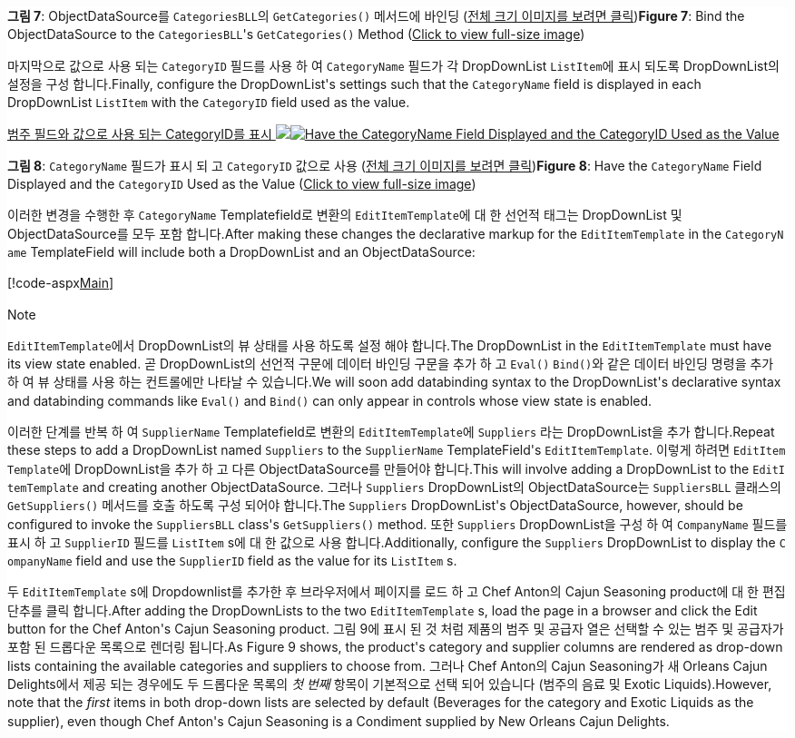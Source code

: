 <span data-ttu-id="3c2e6-186">**그림 7**: ObjectDataSource를 `CategoriesBLL`의 `GetCategories()` 메서드에 바인딩 ([전체 크기 이미지를 보려면 클릭](customizing-the-data-modification-interface-vb/_static/image21.png))</span><span class="sxs-lookup"><span data-stu-id="3c2e6-186">**Figure 7**: Bind the ObjectDataSource to the `CategoriesBLL`'s `GetCategories()` Method ([Click to view full-size image](customizing-the-data-modification-interface-vb/_static/image21.png))</span></span>

<span data-ttu-id="3c2e6-187">마지막으로 값으로 사용 되는 `CategoryID` 필드를 사용 하 여 `CategoryName` 필드가 각 DropDownList `ListItem`에 표시 되도록 DropDownList의 설정을 구성 합니다.</span><span class="sxs-lookup"><span data-stu-id="3c2e6-187">Finally, configure the DropDownList's settings such that the `CategoryName` field is displayed in each DropDownList `ListItem` with the `CategoryID` field used as the value.</span></span>

<span data-ttu-id="3c2e6-188">[범주 필드와 값으로 사용 되는 CategoryID를 표시 ![](customizing-the-data-modification-interface-vb/_static/image23.png)](customizing-the-data-modification-interface-vb/_static/image22.png)</span><span class="sxs-lookup"><span data-stu-id="3c2e6-188">[![Have the CategoryName Field Displayed and the CategoryID Used as the Value](customizing-the-data-modification-interface-vb/_static/image23.png)](customizing-the-data-modification-interface-vb/_static/image22.png)</span></span>

<span data-ttu-id="3c2e6-189">**그림 8**: `CategoryName` 필드가 표시 되 고 `CategoryID` 값으로 사용 ([전체 크기 이미지를 보려면 클릭](customizing-the-data-modification-interface-vb/_static/image24.png))</span><span class="sxs-lookup"><span data-stu-id="3c2e6-189">**Figure 8**: Have the `CategoryName` Field Displayed and the `CategoryID` Used as the Value ([Click to view full-size image](customizing-the-data-modification-interface-vb/_static/image24.png))</span></span>

<span data-ttu-id="3c2e6-190">이러한 변경을 수행한 후 `CategoryName` Templatefield로 변환의 `EditItemTemplate`에 대 한 선언적 태그는 DropDownList 및 ObjectDataSource를 모두 포함 합니다.</span><span class="sxs-lookup"><span data-stu-id="3c2e6-190">After making these changes the declarative markup for the `EditItemTemplate` in the `CategoryName` TemplateField will include both a DropDownList and an ObjectDataSource:</span></span>

[!code-aspx[Main](customizing-the-data-modification-interface-vb/samples/sample5.aspx)]

> [!NOTE]
> <span data-ttu-id="3c2e6-191">`EditItemTemplate`에서 DropDownList의 뷰 상태를 사용 하도록 설정 해야 합니다.</span><span class="sxs-lookup"><span data-stu-id="3c2e6-191">The DropDownList in the `EditItemTemplate` must have its view state enabled.</span></span> <span data-ttu-id="3c2e6-192">곧 DropDownList의 선언적 구문에 데이터 바인딩 구문을 추가 하 고 `Eval()` `Bind()`와 같은 데이터 바인딩 명령을 추가 하 여 뷰 상태를 사용 하는 컨트롤에만 나타날 수 있습니다.</span><span class="sxs-lookup"><span data-stu-id="3c2e6-192">We will soon add databinding syntax to the DropDownList's declarative syntax and databinding commands like `Eval()` and `Bind()` can only appear in controls whose view state is enabled.</span></span>

<span data-ttu-id="3c2e6-193">이러한 단계를 반복 하 여 `SupplierName` Templatefield로 변환의 `EditItemTemplate`에 `Suppliers` 라는 DropDownList을 추가 합니다.</span><span class="sxs-lookup"><span data-stu-id="3c2e6-193">Repeat these steps to add a DropDownList named `Suppliers` to the `SupplierName` TemplateField's `EditItemTemplate`.</span></span> <span data-ttu-id="3c2e6-194">이렇게 하려면 `EditItemTemplate`에 DropDownList을 추가 하 고 다른 ObjectDataSource를 만들어야 합니다.</span><span class="sxs-lookup"><span data-stu-id="3c2e6-194">This will involve adding a DropDownList to the `EditItemTemplate` and creating another ObjectDataSource.</span></span> <span data-ttu-id="3c2e6-195">그러나 `Suppliers` DropDownList의 ObjectDataSource는 `SuppliersBLL` 클래스의 `GetSuppliers()` 메서드를 호출 하도록 구성 되어야 합니다.</span><span class="sxs-lookup"><span data-stu-id="3c2e6-195">The `Suppliers` DropDownList's ObjectDataSource, however, should be configured to invoke the `SuppliersBLL` class's `GetSuppliers()` method.</span></span> <span data-ttu-id="3c2e6-196">또한 `Suppliers` DropDownList을 구성 하 여 `CompanyName` 필드를 표시 하 고 `SupplierID` 필드를 `ListItem` s에 대 한 값으로 사용 합니다.</span><span class="sxs-lookup"><span data-stu-id="3c2e6-196">Additionally, configure the `Suppliers` DropDownList to display the `CompanyName` field and use the `SupplierID` field as the value for its `ListItem` s.</span></span>

<span data-ttu-id="3c2e6-197">두 `EditItemTemplate` s에 Dropdownlist를 추가한 후 브라우저에서 페이지를 로드 하 고 Chef Anton의 Cajun Seasoning product에 대 한 편집 단추를 클릭 합니다.</span><span class="sxs-lookup"><span data-stu-id="3c2e6-197">After adding the DropDownLists to the two `EditItemTemplate` s, load the page in a browser and click the Edit button for the Chef Anton's Cajun Seasoning product.</span></span> <span data-ttu-id="3c2e6-198">그림 9에 표시 된 것 처럼 제품의 범주 및 공급자 열은 선택할 수 있는 범주 및 공급자가 포함 된 드롭다운 목록으로 렌더링 됩니다.</span><span class="sxs-lookup"><span data-stu-id="3c2e6-198">As Figure 9 shows, the product's category and supplier columns are rendered as drop-down lists containing the available categories and suppliers to choose from.</span></span> <span data-ttu-id="3c2e6-199">그러나 Chef Anton의 Cajun Seasoning가 새 Orleans Cajun Delights에서 제공 되는 경우에도 두 드롭다운 목록의 *첫 번째* 항목이 기본적으로 선택 되어 있습니다 (범주의 음료 및 Exotic Liquids).</span><span class="sxs-lookup"><span data-stu-id="3c2e6-199">However, note that the *first* items in both drop-down lists are selected by default (Beverages for the category and Exotic Liquids as the supplier), even though Chef Anton's Cajun Seasoning is a Condiment supplied by New Orleans Cajun Delights.</span></span>
